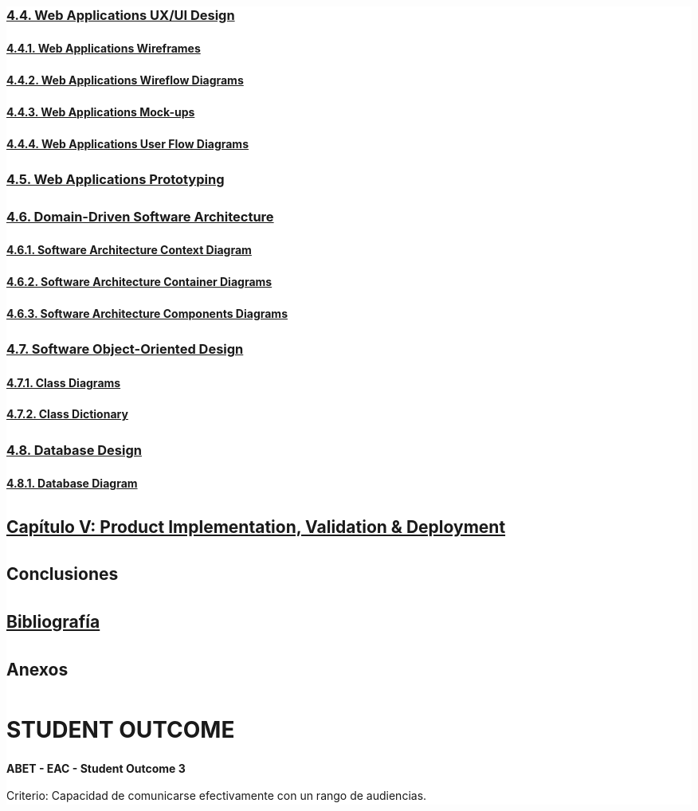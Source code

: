 ### [4.4. Web Applications UX/UI Design](#web-applications-uxui-design)
  #### [4.4.1. Web Applications Wireframes](#web-applications-wireframes)
  #### [4.4.2. Web Applications Wireflow Diagrams](#web-applications-wireflow-diagrams)
  #### [4.4.3. Web Applications Mock-ups](#web-applications-mock-ups)
  #### [4.4.4. Web Applications User Flow Diagrams](#web-applications-user-flow-diagrams)
### [4.5. Web Applications Prototyping](#web-applications-prototyping)
### [4.6. Domain-Driven Software Architecture](#domain-driven-software-architecture)
  #### [4.6.1. Software Architecture Context Diagram](#software-architecture-context-diagram)
  #### [4.6.2. Software Architecture Container Diagrams](#software-architecture-container-diagrams)
  #### [4.6.3. Software Architecture Components Diagrams](#software-architecture-components-diagrams)
### [4.7. Software Object-Oriented Design](#software-object-oriented-design)
  #### [4.7.1. Class Diagrams](#class-diagrams)
  #### [4.7.2. Class Dictionary](#class-dictionary)
### [4.8. Database Design](#database-design)
  #### [4.8.1. Database Diagram](#database-diagram)
  
## [Capítulo V: Product Implementation, Validation & Deployment](#capítulo-5)

## Conclusiones

## [Bibliografía](#bibliografía)

## Anexos

# STUDENT OUTCOME
**ABET - EAC - Student Outcome 3**

Criterio: Capacidad de comunicarse efectivamente con un rango de audiencias.
